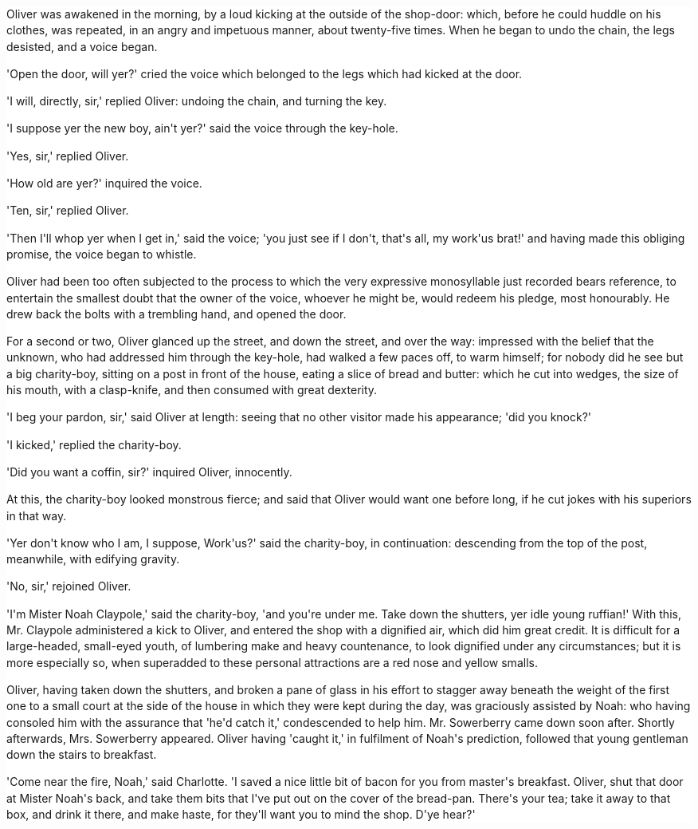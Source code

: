 Oliver was awakened in the morning, by a loud kicking at the outside of the shop-door: which, before he could huddle on his clothes, was repeated, in an angry and impetuous manner, about twenty-five times. When he began to undo the chain, the legs desisted, and a voice began.

'Open the door, will yer?' cried the voice which belonged to the legs which had kicked at the door.

'I will, directly, sir,' replied Oliver: undoing the chain, and turning the key.

'I suppose yer the new boy, ain't yer?' said the voice through the key-hole.

'Yes, sir,' replied Oliver.

'How old are yer?' inquired the voice.

'Ten, sir,' replied Oliver.

'Then I'll whop yer when I get in,' said the voice; 'you just see if I don't, that's all, my work'us brat!' and having made this obliging promise, the voice began to whistle.

Oliver had been too often subjected to the process to which the very expressive monosyllable just recorded bears reference, to entertain the smallest doubt that the owner of the voice, whoever he might be, would redeem his pledge, most honourably. He drew back the bolts with a trembling hand, and opened the door.

For a second or two, Oliver glanced up the street, and down the street, and over the way: impressed with the belief that the unknown, who had addressed him through the key-hole, had walked a few paces off, to warm himself; for nobody did he see but a big charity-boy, sitting on a post in front of the house, eating a slice of bread and butter: which he cut into wedges, the size of his mouth, with a clasp-knife, and then consumed with great dexterity.

'I beg your pardon, sir,' said Oliver at length: seeing that no other visitor made his appearance; 'did you knock?'

'I kicked,' replied the charity-boy.

'Did you want a coffin, sir?' inquired Oliver, innocently.

At this, the charity-boy looked monstrous fierce; and said that Oliver would want one before long, if he cut jokes with his superiors in that way.

'Yer don't know who I am, I suppose, Work'us?' said the charity-boy, in continuation: descending from the top of the post, meanwhile, with edifying gravity.

'No, sir,' rejoined Oliver.

'I'm Mister Noah Claypole,' said the charity-boy, 'and you're under me. Take down the shutters, yer idle young ruffian!' With this, Mr. Claypole administered a kick to Oliver, and entered the shop with a dignified air, which did him great credit. It is difficult for a large-headed, small-eyed youth, of lumbering make and heavy countenance, to look dignified under any circumstances; but it is more especially so, when superadded to these personal attractions are a red nose and yellow smalls.

Oliver, having taken down the shutters, and broken a pane of glass in his effort to stagger away beneath the weight of the first one to a small court at the side of the house in which they were kept during the day, was graciously assisted by Noah: who having consoled him with the assurance that 'he'd catch it,' condescended to help him. Mr. Sowerberry came down soon after. Shortly afterwards, Mrs. Sowerberry appeared. Oliver having 'caught it,' in fulfilment of Noah's prediction, followed that young gentleman down the stairs to breakfast.

'Come near the fire, Noah,' said Charlotte. 'I saved a nice little bit of bacon for you from master's breakfast. Oliver, shut that door at Mister Noah's back, and take them bits that I've put out on the cover of the bread-pan. There's your tea; take it away to that box, and drink it there, and make haste, for they'll want you to mind the shop. D'ye hear?'

